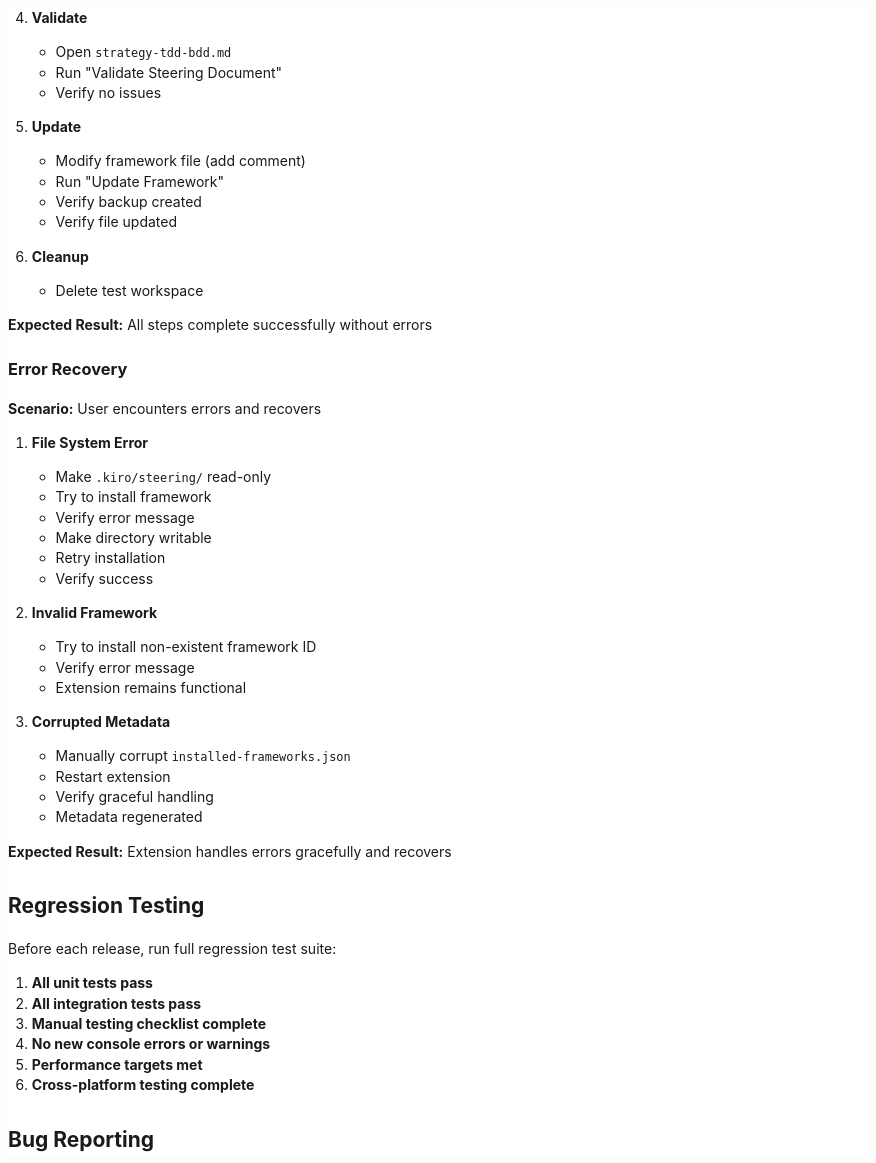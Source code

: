 4. **Validate**
   - Open `strategy-tdd-bdd.md`
   - Run "Validate Steering Document"
   - Verify no issues

5. **Update**
   - Modify framework file (add comment)
   - Run "Update Framework"
   - Verify backup created
   - Verify file updated

6. **Cleanup**
   - Delete test workspace

**Expected Result:** All steps complete successfully without errors

### Error Recovery

**Scenario:** User encounters errors and recovers

1. **File System Error**
   - Make `.kiro/steering/` read-only
   - Try to install framework
   - Verify error message
   - Make directory writable
   - Retry installation
   - Verify success

2. **Invalid Framework**
   - Try to install non-existent framework ID
   - Verify error message
   - Extension remains functional

3. **Corrupted Metadata**
   - Manually corrupt `installed-frameworks.json`
   - Restart extension
   - Verify graceful handling
   - Metadata regenerated

**Expected Result:** Extension handles errors gracefully and recovers

## Regression Testing

Before each release, run full regression test suite:

1. **All unit tests pass**
2. **All integration tests pass**
3. **Manual testing checklist complete**
4. **No new console errors or warnings**
5. **Performance targets met**
6. **Cross-platform testing complete**

## Bug Reporting

